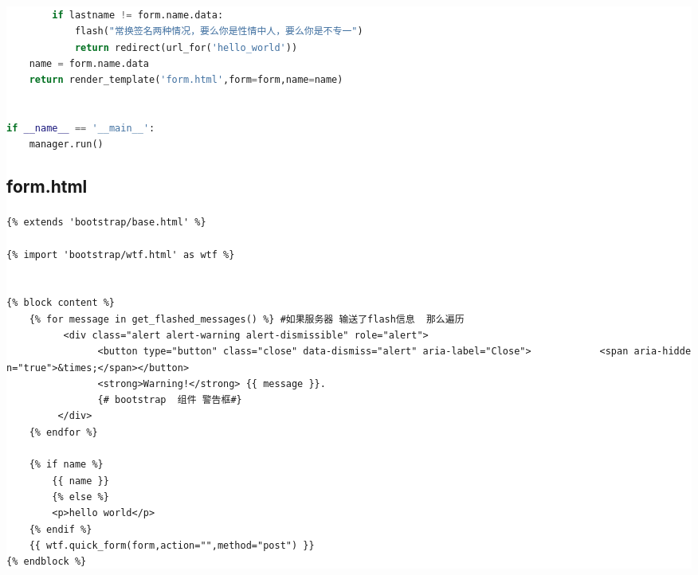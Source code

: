 ```  python
        if lastname != form.name.data:
            flash("常换签名两种情况，要么你是性情中人，要么你是不专一")
            return redirect(url_for('hello_world'))
    name = form.name.data
    return render_template('form.html',form=form,name=name)


if __name__ == '__main__':
    manager.run()

```



## form.html

```
{% extends 'bootstrap/base.html' %}

{% import 'bootstrap/wtf.html' as wtf %}


{% block content %}
    {% for message in get_flashed_messages() %} #如果服务器 输送了flash信息  那么遍历
          <div class="alert alert-warning alert-dismissible" role="alert">
                <button type="button" class="close" data-dismiss="alert" aria-label="Close">	        <span aria-hidden="true">&times;</span></button>
                <strong>Warning!</strong> {{ message }}.
                {# bootstrap  组件 警告框#}
         </div>
    {% endfor %}

    {% if name %}
        {{ name }}
        {% else %}
        <p>hello world</p>
    {% endif %}
    {{ wtf.quick_form(form,action="",method="post") }}
{% endblock %}
```


